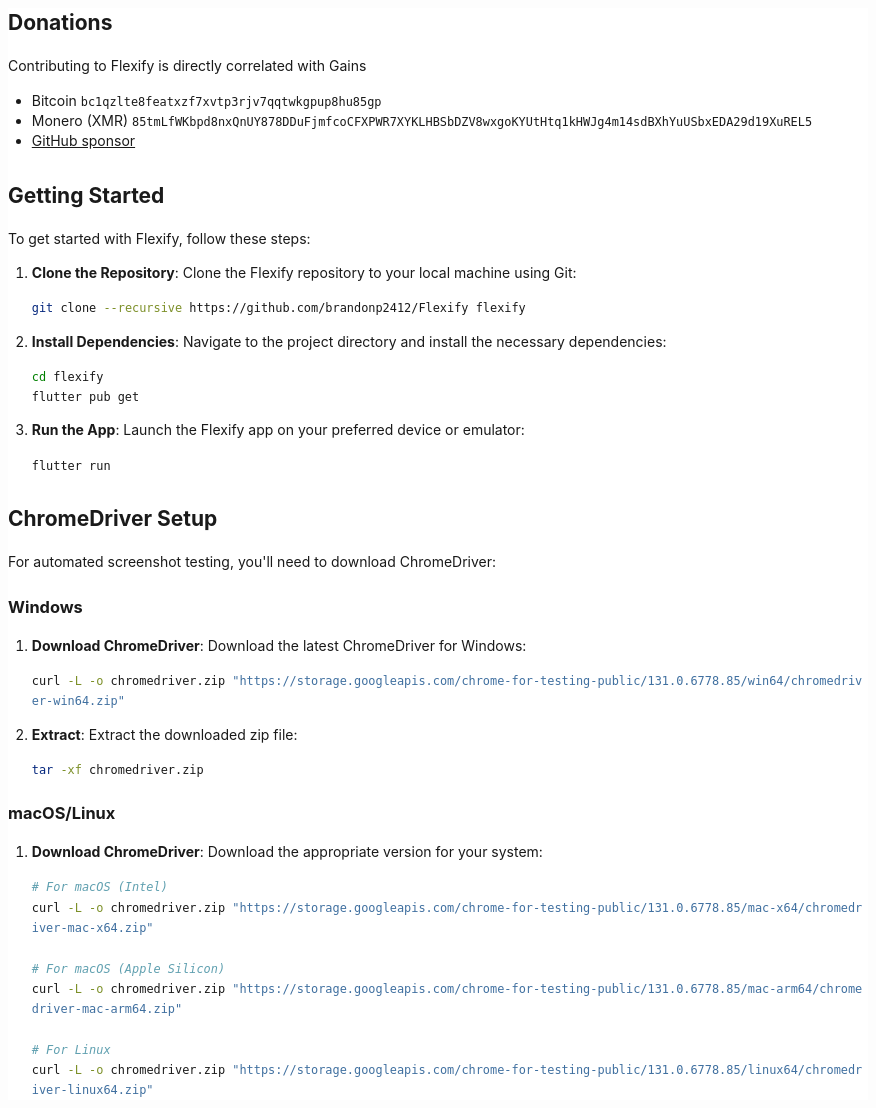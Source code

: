 ## Donations

Contributing to Flexify is directly correlated with Gains
- Bitcoin `bc1qzlte8featxzf7xvtp3rjv7qqtwkgpup8hu85gp`
- Monero (XMR) `85tmLfWKbpd8nxQnUY878DDuFjmfcoCFXPWR7XYKLHBSbDZV8wxgoKYUtHtq1kHWJg4m14sdBXhYuUSbxEDA29d19XuREL5`
- [GitHub sponsor](https://github.com/sponsors/brandonp2412)

## Getting Started

To get started with Flexify, follow these steps:

1. **Clone the Repository**: Clone the Flexify repository to your local machine using Git:

   ```bash
   git clone --recursive https://github.com/brandonp2412/Flexify flexify
   ```

2. **Install Dependencies**: Navigate to the project directory and install the necessary dependencies:

   ```bash
   cd flexify
   flutter pub get
   ```

3. **Run the App**: Launch the Flexify app on your preferred device or emulator:

   ```bash
   flutter run
   ```

## ChromeDriver Setup

For automated screenshot testing, you'll need to download ChromeDriver:

### Windows

1. **Download ChromeDriver**: Download the latest ChromeDriver for Windows:
   ```bash
   curl -L -o chromedriver.zip "https://storage.googleapis.com/chrome-for-testing-public/131.0.6778.85/win64/chromedriver-win64.zip"
   ```

2. **Extract**: Extract the downloaded zip file:
   ```bash
   tar -xf chromedriver.zip
   ```

### macOS/Linux

1. **Download ChromeDriver**: Download the appropriate version for your system:
   ```bash
   # For macOS (Intel)
   curl -L -o chromedriver.zip "https://storage.googleapis.com/chrome-for-testing-public/131.0.6778.85/mac-x64/chromedriver-mac-x64.zip"
   
   # For macOS (Apple Silicon)
   curl -L -o chromedriver.zip "https://storage.googleapis.com/chrome-for-testing-public/131.0.6778.85/mac-arm64/chromedriver-mac-arm64.zip"
   
   # For Linux
   curl -L -o chromedriver.zip "https://storage.googleapis.com/chrome-for-testing-public/131.0.6778.85/linux64/chromedriver-linux64.zip"
   ```
